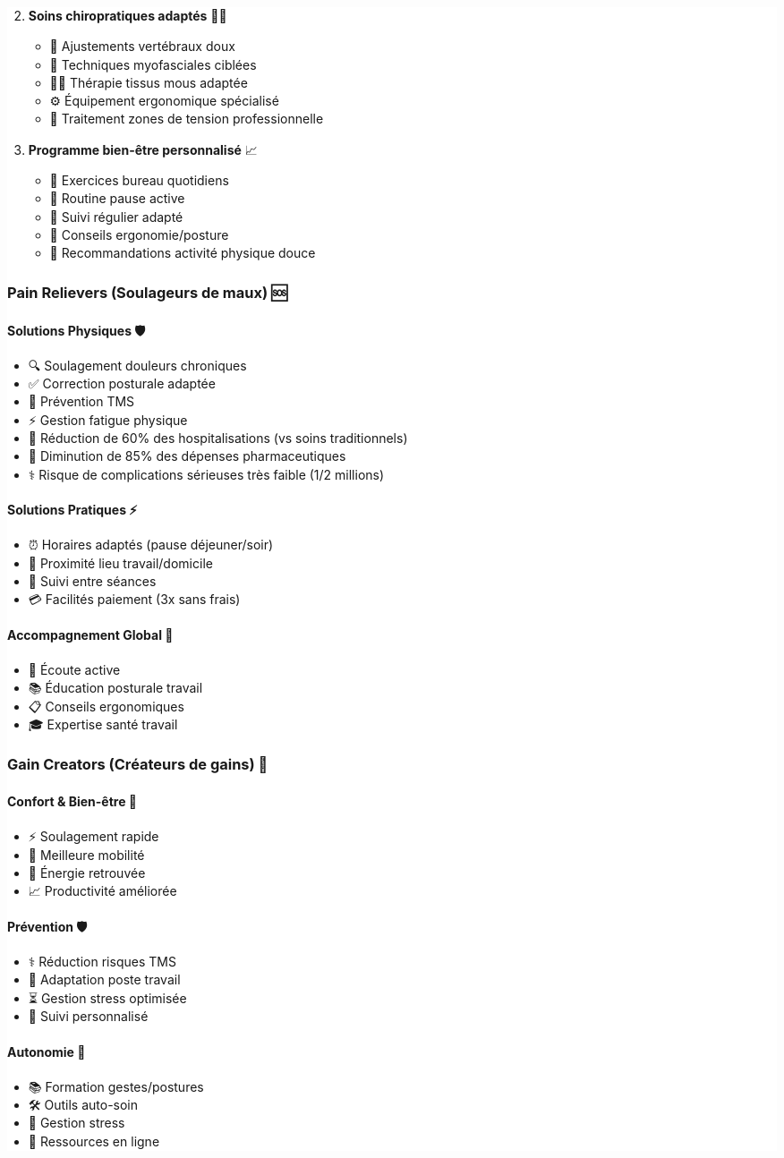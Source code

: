 2. **Soins chiropratiques adaptés** 👨‍⚕️
   - 🔧 Ajustements vertébraux doux
   - 🤲 Techniques myofasciales ciblées
   - 💆‍♂️ Thérapie tissus mous adaptée
   - ⚙️ Équipement ergonomique spécialisé
   - 🎯 Traitement zones de tension professionnelle

3. **Programme bien-être personnalisé** 📈
   - 🎯 Exercices bureau quotidiens
   - 🔄 Routine pause active
   - 📱 Suivi régulier adapté
   - 🥗 Conseils ergonomie/posture
   - 🏃 Recommandations activité physique douce

### Pain Relievers (Soulageurs de maux) 🆘

#### Solutions Physiques 🛡️
- 🔍 Soulagement douleurs chroniques
- ✅ Correction posturale adaptée
- 🔄 Prévention TMS
- ⚡ Gestion fatigue physique
- 🎯 Réduction de 60% des hospitalisations (vs soins traditionnels)
- 💊 Diminution de 85% des dépenses pharmaceutiques
- ⚕️ Risque de complications sérieuses très faible (1/2 millions)

#### Solutions Pratiques ⚡
- ⏰ Horaires adaptés (pause déjeuner/soir)
- 📍 Proximité lieu travail/domicile
- 📱 Suivi entre séances
- 💳 Facilités paiement (3x sans frais)

#### Accompagnement Global 🤝
- 🤗 Écoute active
- 📚 Éducation posturale travail
- 📋 Conseils ergonomiques
- 🎓 Expertise santé travail

### Gain Creators (Créateurs de gains) 🌟

#### Confort & Bien-être 🌺
- ⚡ Soulagement rapide
- 🔄 Meilleure mobilité
- 💪 Énergie retrouvée
- 📈 Productivité améliorée

#### Prévention 🛡️
- ⚕️ Réduction risques TMS
- 🔄 Adaptation poste travail
- ⏳ Gestion stress optimisée
- 🎯 Suivi personnalisé

#### Autonomie 🔑
- 📚 Formation gestes/postures
- 🛠️ Outils auto-soin
- 🧠 Gestion stress
- 📱 Ressources en ligne
